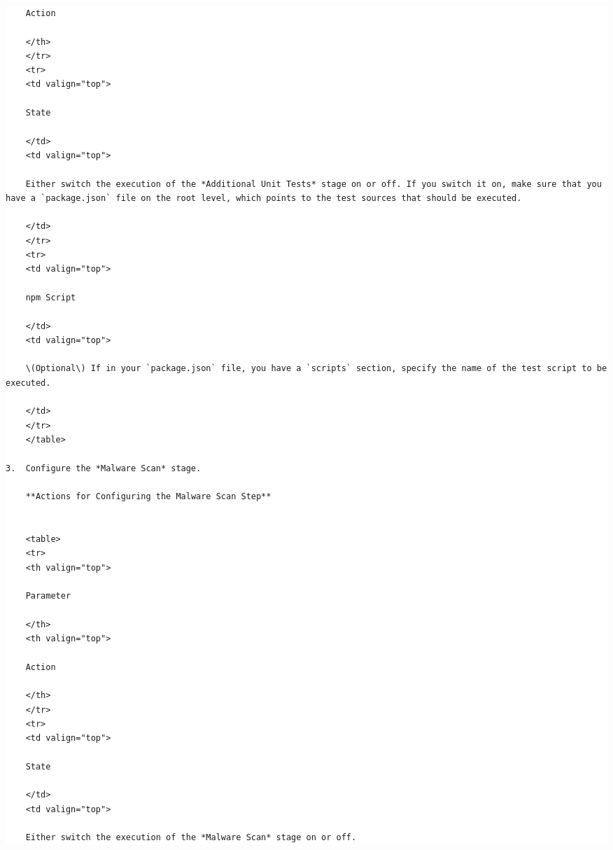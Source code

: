         Action
        
        </th>
        </tr>
        <tr>
        <td valign="top">
        
        State
        
        </td>
        <td valign="top">
        
        Either switch the execution of the *Additional Unit Tests* stage on or off. If you switch it on, make sure that you have a `package.json` file on the root level, which points to the test sources that should be executed.
        
        </td>
        </tr>
        <tr>
        <td valign="top">
        
        npm Script
        
        </td>
        <td valign="top">
        
        \(Optional\) If in your `package.json` file, you have a `scripts` section, specify the name of the test script to be executed.
        
        </td>
        </tr>
        </table>
        
    3.  Configure the *Malware Scan* stage.

        **Actions for Configuring the Malware Scan Step**


        <table>
        <tr>
        <th valign="top">

        Parameter
        
        </th>
        <th valign="top">

        Action
        
        </th>
        </tr>
        <tr>
        <td valign="top">
        
        State
        
        </td>
        <td valign="top">
        
        Either switch the execution of the *Malware Scan* stage on or off.
        